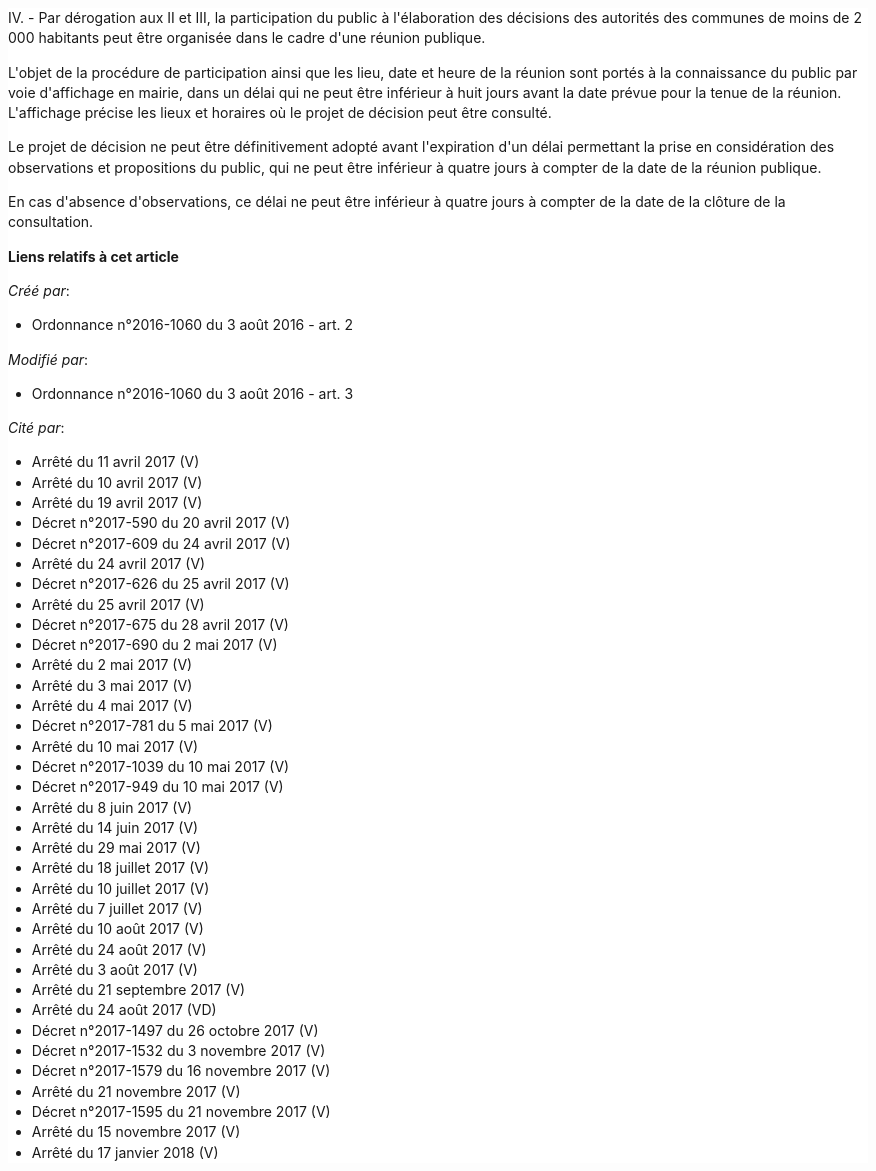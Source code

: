 IV. - Par dérogation aux II et III, la participation du public à l'élaboration des décisions des autorités des communes de
moins de 2 000 habitants peut être organisée dans le cadre d'une réunion publique.

L'objet de la procédure de participation ainsi que les lieu, date et heure de la réunion sont portés à la connaissance du
public par voie d'affichage en mairie, dans un délai qui ne peut être inférieur à huit jours avant la date prévue pour la
tenue de la réunion. L'affichage précise les lieux et horaires où le projet de décision peut être consulté.

Le projet de décision ne peut être définitivement adopté avant l'expiration d'un délai permettant la prise en considération
des observations et propositions du public, qui ne peut être inférieur à quatre jours à compter de la date de la réunion
publique.

En cas d'absence d'observations, ce délai ne peut être inférieur à quatre jours à compter de la date de la clôture de la
consultation.

**Liens relatifs à cet article**

_Créé par_:

  - Ordonnance n°2016-1060 du 3 août 2016 - art. 2

_Modifié par_:

  - Ordonnance n°2016-1060 du 3 août 2016 - art. 3

_Cité par_:

  - Arrêté du 11 avril 2017 (V)
  - Arrêté du 10 avril 2017 (V)
  - Arrêté du 19 avril 2017 (V)
  - Décret n°2017-590 du 20 avril 2017 (V)
  - Décret n°2017-609 du 24 avril 2017 (V)
  - Arrêté du 24 avril 2017 (V)
  - Décret n°2017-626 du 25 avril 2017 (V)
  - Arrêté du 25 avril 2017 (V)
  - Décret n°2017-675 du 28 avril 2017 (V)
  - Décret n°2017-690 du 2 mai 2017 (V)
  - Arrêté du 2 mai 2017 (V)
  - Arrêté du 3 mai 2017 (V)
  - Arrêté du 4 mai 2017 (V)
  - Décret n°2017-781 du 5 mai 2017 (V)
  - Arrêté du 10 mai 2017 (V)
  - Décret n°2017-1039 du 10 mai 2017 (V)
  - Décret n°2017-949 du 10 mai 2017 (V)
  - Arrêté du 8 juin 2017 (V)
  - Arrêté du 14 juin 2017 (V)
  - Arrêté du 29 mai 2017 (V)
  - Arrêté du 18 juillet 2017 (V)
  - Arrêté du 10 juillet 2017 (V)
  - Arrêté du 7 juillet 2017 (V)
  - Arrêté du 10 août 2017 (V)
  - Arrêté du 24 août 2017 (V)
  - Arrêté du 3 août 2017 (V)
  - Arrêté du 21 septembre 2017 (V)
  - Arrêté du 24 août 2017 (VD)
  - Décret n°2017-1497 du 26 octobre 2017 (V)
  - Décret n°2017-1532 du 3 novembre 2017 (V)
  - Décret n°2017-1579 du 16 novembre 2017 (V)
  - Arrêté du 21 novembre 2017 (V)
  - Décret n°2017-1595 du 21 novembre 2017 (V)
  - Arrêté du 15 novembre 2017 (V)
  - Arrêté du 17 janvier 2018 (V)